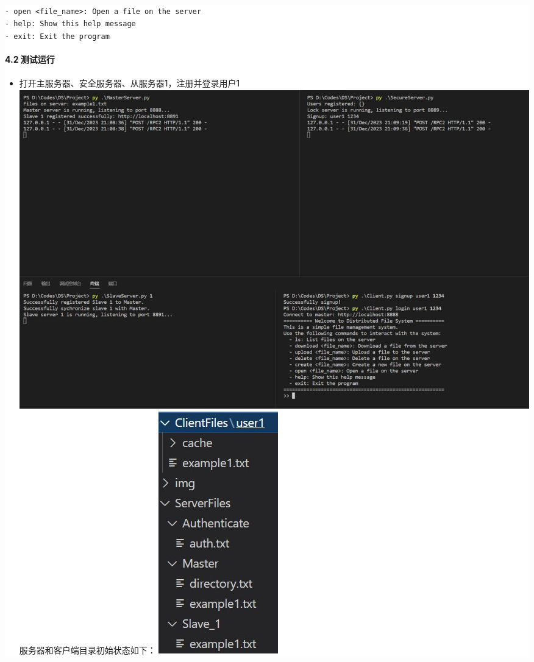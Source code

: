 ```
- open <file_name>: Open a file on the server
- help: Show this help message
- exit: Exit the program
```

#### 4.2 测试运行

- 打开主服务器、安全服务器、从服务器1，注册并登录用户1
![](img/example1-1.jpg)
服务器和客户端目录初始状态如下：
![](img/result1-1.jpg)

